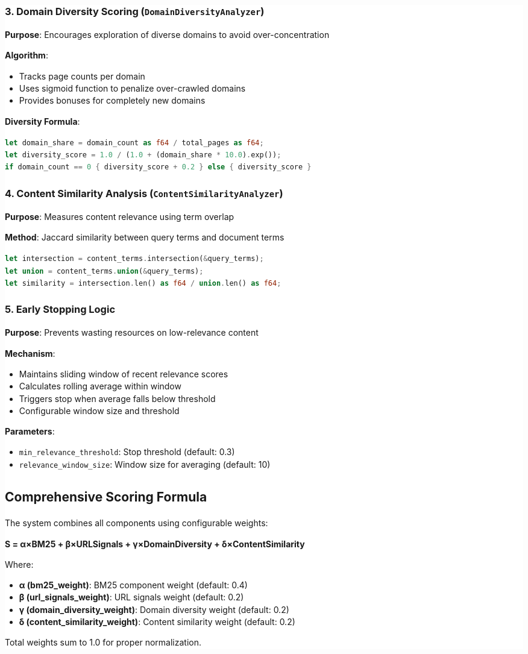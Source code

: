 ### 3. Domain Diversity Scoring (`DomainDiversityAnalyzer`)

**Purpose**: Encourages exploration of diverse domains to avoid over-concentration

**Algorithm**:
- Tracks page counts per domain
- Uses sigmoid function to penalize over-crawled domains
- Provides bonuses for completely new domains

**Diversity Formula**:
```rust
let domain_share = domain_count as f64 / total_pages as f64;
let diversity_score = 1.0 / (1.0 + (domain_share * 10.0).exp());
if domain_count == 0 { diversity_score + 0.2 } else { diversity_score }
```

### 4. Content Similarity Analysis (`ContentSimilarityAnalyzer`)

**Purpose**: Measures content relevance using term overlap

**Method**: Jaccard similarity between query terms and document terms
```rust
let intersection = content_terms.intersection(&query_terms);
let union = content_terms.union(&query_terms);
let similarity = intersection.len() as f64 / union.len() as f64;
```

### 5. Early Stopping Logic

**Purpose**: Prevents wasting resources on low-relevance content

**Mechanism**:
- Maintains sliding window of recent relevance scores
- Calculates rolling average within window
- Triggers stop when average falls below threshold
- Configurable window size and threshold

**Parameters**:
- `min_relevance_threshold`: Stop threshold (default: 0.3)
- `relevance_window_size`: Window size for averaging (default: 10)

## Comprehensive Scoring Formula

The system combines all components using configurable weights:

**S = α×BM25 + β×URLSignals + γ×DomainDiversity + δ×ContentSimilarity**

Where:
- **α (bm25_weight)**: BM25 component weight (default: 0.4)
- **β (url_signals_weight)**: URL signals weight (default: 0.2)
- **γ (domain_diversity_weight)**: Domain diversity weight (default: 0.2)
- **δ (content_similarity_weight)**: Content similarity weight (default: 0.2)

Total weights sum to 1.0 for proper normalization.
